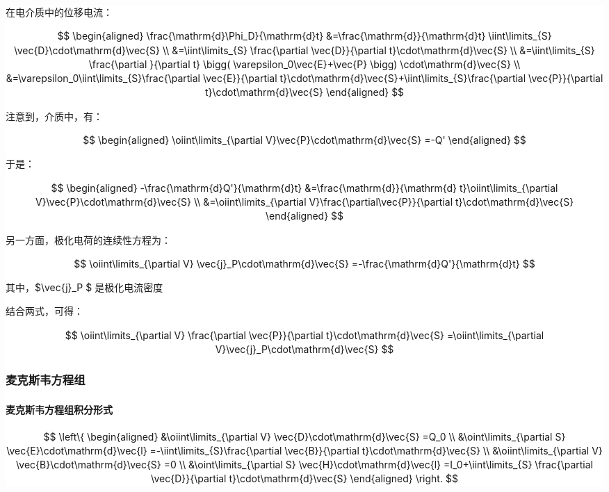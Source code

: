 在电介质中的位移电流：

$$
\begin{aligned}
\frac{\mathrm{d}\Phi_D}{\mathrm{d}t}
&=\frac{\mathrm{d}}{\mathrm{d}t} \iint\limits_{S} \vec{D}\cdot\mathrm{d}\vec{S} \\
&=\iint\limits_{S} \frac{\partial \vec{D}}{\partial t}\cdot\mathrm{d}\vec{S} \\
&=\iint\limits_{S} \frac{\partial }{\partial t}
\bigg( \varepsilon_0\vec{E}+\vec{P} \bigg) \cdot\mathrm{d}\vec{S} \\
&=\varepsilon_0\iint\limits_{S}\frac{\partial \vec{E}}{\partial t}\cdot\mathrm{d}\vec{S}+\iint\limits_{S}\frac{\partial \vec{P}}{\partial t}\cdot\mathrm{d}\vec{S}
\end{aligned}
$$

注意到，介质中，有：

$$
\begin{aligned}
\oiint\limits_{\partial V}\vec{P}\cdot\mathrm{d}\vec{S}
=-Q'
\end{aligned}
$$

于是：

$$
\begin{aligned}
-\frac{\mathrm{d}Q'}{\mathrm{d}t}
&=\frac{\mathrm{d}}{\mathrm{d} t}\oiint\limits_{\partial V}\vec{P}\cdot\mathrm{d}\vec{S} \\
&=\oiint\limits_{\partial V}\frac{\partial\vec{P}}{\partial t}\cdot\mathrm{d}\vec{S}
\end{aligned}
$$

另一方面，极化电荷的连续性方程为：

$$
\oiint\limits_{\partial V} \vec{j}_P\cdot\mathrm{d}\vec{S}
=-\frac{\mathrm{d}Q'}{\mathrm{d}t}
$$

其中，$\vec{j}_P $ 是极化电流密度

结合两式，可得：

$$
\oiint\limits_{\partial V} \frac{\partial \vec{P}}{\partial t}\cdot\mathrm{d}\vec{S}
=\oiint\limits_{\partial V}\vec{j}_P\cdot\mathrm{d}\vec{S}
$$

### 麦克斯韦方程组

#### 麦克斯韦方程组积分形式

$$
\left\{
\begin{aligned}
&\oiint\limits_{\partial V} \vec{D}\cdot\mathrm{d}\vec{S}
=Q_0 \\
&\oint\limits_{\partial S} \vec{E}\cdot\mathrm{d}\vec{l}
=-\iint\limits_{S}\frac{\partial \vec{B}}{\partial t}\cdot\mathrm{d}\vec{S} \\
&\oiint\limits_{\partial V} \vec{B}\cdot\mathrm{d}\vec{S}
=0 \\
&\oint\limits_{\partial S} \vec{H}\cdot\mathrm{d}\vec{l}
=I_0+\iint\limits_{S} \frac{\partial \vec{D}}{\partial t}\cdot\mathrm{d}\vec{S}
\end{aligned}
\right.
$$
